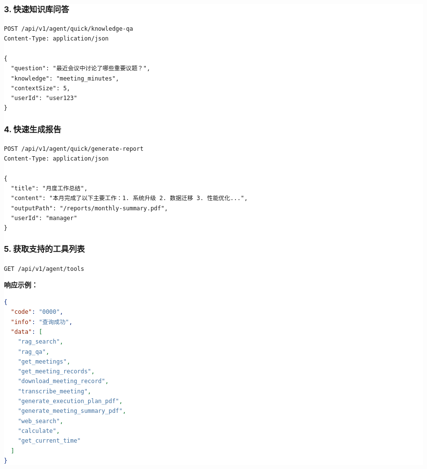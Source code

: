 ### 3. 快速知识库问答

```http
POST /api/v1/agent/quick/knowledge-qa
Content-Type: application/json

{
  "question": "最近会议中讨论了哪些重要议题？",
  "knowledge": "meeting_minutes",
  "contextSize": 5,
  "userId": "user123"
}
```

### 4. 快速生成报告

```http
POST /api/v1/agent/quick/generate-report
Content-Type: application/json

{
  "title": "月度工作总结",
  "content": "本月完成了以下主要工作：1. 系统升级 2. 数据迁移 3. 性能优化...",
  "outputPath": "/reports/monthly-summary.pdf",
  "userId": "manager"
}
```

### 5. 获取支持的工具列表

```http
GET /api/v1/agent/tools
```

**响应示例：**
```json
{
  "code": "0000",
  "info": "查询成功",
  "data": [
    "rag_search",
    "rag_qa",
    "get_meetings",
    "get_meeting_records",
    "download_meeting_record",
    "transcribe_meeting",
    "generate_execution_plan_pdf",
    "generate_meeting_summary_pdf",
    "web_search",
    "calculate",
    "get_current_time"
  ]
}
```
